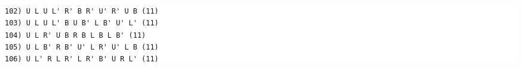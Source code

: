 ```
102) U L U L' R' B R' U' R' U B (11)
103) U L U L' B U B' L B' U' L' (11)
104) U L R' U B R B L B L B' (11)
105) U L B' R B' U' L R' U' L B (11)
106) U L' R L R' L R' B' U R L' (11)
